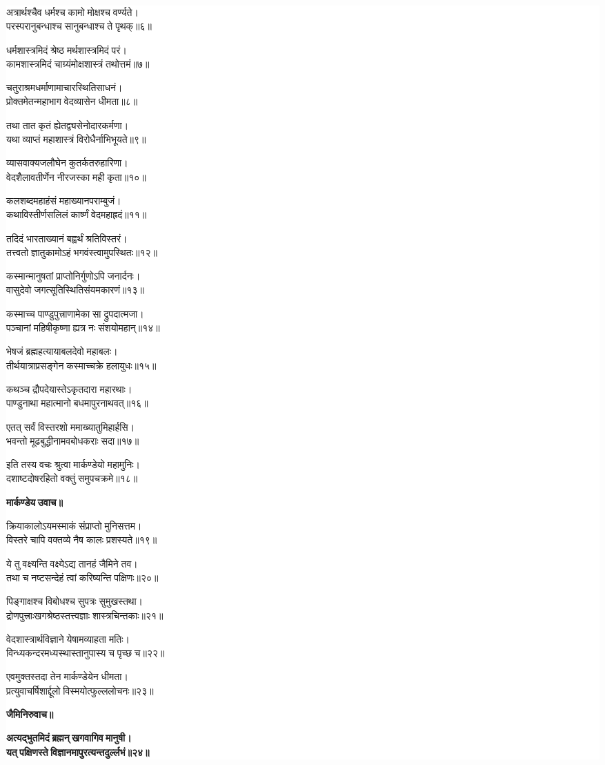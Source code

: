 अत्रार्थश्चैव धर्मश्च कामो मोक्षश्च वर्ण्यते।  
परस्परानुबन्धाश्च सानुबन्धाश्च ते पृथक्॥६॥

धर्मशास्त्रमिदं श्रेष्ठ मर्थशास्त्रमिदं परं।  
कामशास्त्रमिदं चाग्र्यंमोक्षशास्त्रं तथोत्तमं॥७॥

चतुराश्रमधर्माणामाचारस्थितिसाधनं।  
प्रोक्तमेतन्महाभाग वेदव्यासेन धीमता॥८॥

तथा तात कृतं ह्येतद्व्यसेनोदारकर्मणा।  
यथा व्याप्तं महाशास्त्रं विरोधैर्नाभिभूयते॥९॥

व्यासवाक्यजलौघेन कुतर्कतरुहारिणा।  
वेदशैलावतीर्णेन नीरजस्का मही कृता॥१०॥

कलशब्दमहाहंसं महाख्यानपराम्बुजं।  
कथाविस्तीर्णसलिलं कार्ष्णं वेदमहाह्रदं॥११॥

तदिदं भारताख्यानं बह्वर्थं श्रतिविस्तरं।  
तत्त्वतो ज्ञातुकामोऽहं भगवंस्त्वामुपस्थितः॥१२॥

कस्मान्मानुषतां प्राप्तोनिर्गुणोऽपि जनार्दनः।  
वासुदेवो जगत्सूतिस्थितिसंयमकारणं॥१३॥

कस्माच्च पाण्डुपुत्त्राणामेका सा द्रुपदात्मजा।  
पञ्चानां महिषीकृष्णा ह्यत्र नः संशयोमहान्॥१४॥

भेषजं ब्रह्महत्यायाबलदेवो महाबलः।  
तीर्थयात्राप्रसङ्गेन कस्माच्चक्रे हलायुधः॥१५॥

कथञ्च द्रौपदेयास्तेऽकृतदारा महारथाः।  
पाण्डुनाथा महात्मानो बधमापुरनाथवत्॥१६॥

एतत् सर्वं विस्तरशो ममाख्यातुमिहार्हसि।  
भवन्तो मूढबुद्धीनामवबोधकराः सदा॥१७॥

इति तस्य वचः श्रुत्वा मार्कण्डेयो महामुनिः।  
दशाष्टदोषरहितो वक्तुं समुपचक्रमे॥१८॥

**मार्कण्डेय उवाच॥**

क्रियाकालोऽयमस्माकं संप्राप्तो मुनिसत्तम।  
विस्तरे चापि वक्तव्ये नैष कालः प्रशस्यते॥१९॥

ये तु वक्ष्यन्ति वक्ष्येऽद्य तानहं जैमिने तव।  
तथा च नष्टसन्देहं त्वां करिष्यन्ति पक्षिणः॥२०॥

पिङ्गाक्षश्च विबोधश्च सुपत्रः सुमुखस्तथा।  
द्रोणपुत्त्राःखगश्रेष्ठस्तत्त्वज्ञाः शास्त्रचिन्तकाः॥२१॥

वेदशास्त्रार्थविज्ञाने येषामव्याहता मतिः।  
विन्ध्यकन्दरमध्यस्थास्तानुपास्य च पृच्छ च॥२२॥

एवमुक्तस्तदा तेन मार्कण्डेयेन धीमता।  
प्रत्युवाचर्षिशार्द्दूलो विस्मयोत्फुल्ललोचनः॥२३॥

**जैमिनिरुवाच॥**

**अत्यद्भुतमिदं ब्रह्मन् खगवागिव मानुषी।  
यत् पक्षिणस्ते विज्ञानमापुरत्यन्तदुर्ल्लभं॥२४॥**
